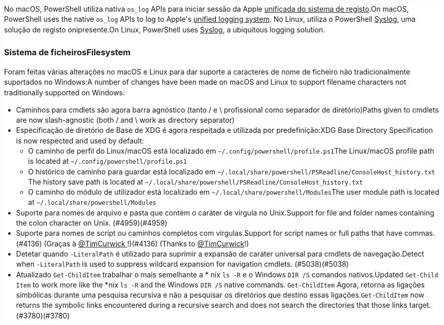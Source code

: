 <span data-ttu-id="3aba9-149">No macOS, PowerShell utiliza nativa `os_log` APIs para iniciar sessão da Apple [unificada do sistema de registo][os_log].</span><span class="sxs-lookup"><span data-stu-id="3aba9-149">On macOS, PowerShell uses the native `os_log` APIs to log to Apple's [unified logging system][os_log].</span></span>
<span data-ttu-id="3aba9-150">No Linux, utiliza o PowerShell [Syslog][], uma solução de registo onipresente.</span><span class="sxs-lookup"><span data-stu-id="3aba9-150">On Linux, PowerShell uses [Syslog][], a ubiquitous logging solution.</span></span>

### <a name="filesystem"></a><span data-ttu-id="3aba9-151">Sistema de ficheiros</span><span class="sxs-lookup"><span data-stu-id="3aba9-151">Filesystem</span></span>

<span data-ttu-id="3aba9-152">Foram feitas várias alterações no macOS e Linux para dar suporte a caracteres de nome de ficheiro não tradicionalmente suportados no Windows:</span><span class="sxs-lookup"><span data-stu-id="3aba9-152">A number of changes have been made on macOS and Linux to support filename characters not traditionally supported on Windows:</span></span>

- <span data-ttu-id="3aba9-153">Caminhos para cmdlets são agora barra agnóstico (tanto / e \ profissional como separador de diretório)</span><span class="sxs-lookup"><span data-stu-id="3aba9-153">Paths given to cmdlets are now slash-agnostic (both / and \ work as directory separator)</span></span>
- <span data-ttu-id="3aba9-154">Especificação de diretório de Base de XDG é agora respeitada e utilizada por predefinição:</span><span class="sxs-lookup"><span data-stu-id="3aba9-154">XDG Base Directory Specification is now respected and used by default:</span></span>
  - <span data-ttu-id="3aba9-155">O caminho de perfil do Linux/macOS está localizado em `~/.config/powershell/profile.ps1`</span><span class="sxs-lookup"><span data-stu-id="3aba9-155">The Linux/macOS profile path is located at `~/.config/powershell/profile.ps1`</span></span>
  - <span data-ttu-id="3aba9-156">O histórico de caminho para guardar está localizado em `~/.local/share/powershell/PSReadline/ConsoleHost_history.txt`</span><span class="sxs-lookup"><span data-stu-id="3aba9-156">The history save path is located at `~/.local/share/powershell/PSReadline/ConsoleHost_history.txt`</span></span>
  - <span data-ttu-id="3aba9-157">O caminho do módulo de utilizador está localizado em `~/.local/share/powershell/Modules`</span><span class="sxs-lookup"><span data-stu-id="3aba9-157">The user module path is located at `~/.local/share/powershell/Modules`</span></span>
- <span data-ttu-id="3aba9-158">Suporte para nomes de arquivo e pasta que contém o caráter de vírgula no Unix.</span><span class="sxs-lookup"><span data-stu-id="3aba9-158">Support for file and folder names containing the colon character on Unix.</span></span> <span data-ttu-id="3aba9-159">(#4959)</span><span class="sxs-lookup"><span data-stu-id="3aba9-159">(#4959)</span></span>
- <span data-ttu-id="3aba9-160">Suporte para nomes de script ou caminhos completos com vírgulas.</span><span class="sxs-lookup"><span data-stu-id="3aba9-160">Support for script names or full paths that have commas.</span></span> <span data-ttu-id="3aba9-161">(#4136) (Graças à [ @TimCurwick ](https://github.com/TimCurwick)!)</span><span class="sxs-lookup"><span data-stu-id="3aba9-161">(#4136) (Thanks to [@TimCurwick](https://github.com/TimCurwick)!)</span></span>
- <span data-ttu-id="3aba9-162">Detetar quando `-LiteralPath` é utilizado para suprimir a expansão de caráter universal para cmdlets de navegação.</span><span class="sxs-lookup"><span data-stu-id="3aba9-162">Detect when `-LiteralPath` is used to suppress wildcard expansion for navigation cmdlets.</span></span> <span data-ttu-id="3aba9-163">(#5038)</span><span class="sxs-lookup"><span data-stu-id="3aba9-163">(#5038)</span></span>
- <span data-ttu-id="3aba9-164">Atualizado `Get-ChildItem` trabalhar o mais semelhante a \* nix `ls -R` e o Windows `DIR /S` comandos nativos.</span><span class="sxs-lookup"><span data-stu-id="3aba9-164">Updated `Get-ChildItem` to work more like the \*nix `ls -R` and the Windows `DIR /S` native commands.</span></span>
  <span data-ttu-id="3aba9-165">`Get-ChildItem` Agora, retorna as ligações simbólicas durante uma pesquisa recursiva e não a pesquisar os diretórios que destino essas ligações.</span><span class="sxs-lookup"><span data-stu-id="3aba9-165">`Get-ChildItem` now returns the symbolic links encountered during a recursive search and does not search the directories that those links target.</span></span> <span data-ttu-id="3aba9-166">(#3780)</span><span class="sxs-lookup"><span data-stu-id="3aba9-166">(#3780)</span></span>


[github]: https://github.com/PowerShell/PowerShell
[.NET core 2.0]: https://docs.microsoft.com/dotnet/core/
[.NET Core 2.0]: https://docs.microsoft.com/dotnet/core/
[.NET standard]: https://docs.microsoft.com/dotnet/standard/net-standard
[.NET Standard]: https://docs.microsoft.com/dotnet/standard/net-standard
[os_log]: https://developer.apple.com/documentation/os/logging
[Syslog]: https://en.wikipedia.org/wiki/Syslog
[ssh-remoting]: ../core-powershell/SSH-Remoting-in-PowerShell-Core.md
[breaking-changes]: breaking-changes-ps6.md
[registo de alterações]: https://github.com/PowerShell/PowerShell/tree/master/CHANGELOG.md
[changelog]: https://github.com/PowerShell/PowerShell/tree/master/CHANGELOG.md
[community-dashboard]: https://aka.ms/PSGitHubBI
[telemetry-blog]: https://blogs.msdn.microsoft.com/powershell/2017/01/31/powershell-open-source-community-dashboard/
[.NET standard]: https://docs.microsoft.com/dotnet/standard/net-standard
[.NET Standard]: https://docs.microsoft.com/dotnet/standard/net-standard
[Blog do .NET]: https://blogs.msdn.microsoft.com/dotnet/2016/09/26/introducing-net-standard
[.NET Blog]: https://blogs.msdn.microsoft.com/dotnet/2016/09/26/introducing-net-standard
[YouTube]: https://www.youtube.com/watch?v=YI4MurjfMn8&list=PLRAdsfhKI4OWx321A_pr-7HhRNk7wOLLY
[PERGUNTAS FREQUENTES]: https://github.com/dotnet/standard/blob/master/docs/faq.md
[FAQ]: https://github.com/dotnet/standard/blob/master/docs/faq.md
[CDXML]: https://msdn.microsoft.com/library/jj542525(v=vs.85).aspx
[docker-hub]: https://hub.docker.com/r/microsoft/powershell/
[docker]: https://github.com/PowerShell/PowerShell/tree/master/docker
[windowspsmodulepath]: https://www.powershellgallery.com/packages/WindowsPSModulePath/
[semi-annual]: https://docs.microsoft.com/windows-server/get-started/semi-annual-channel-overview